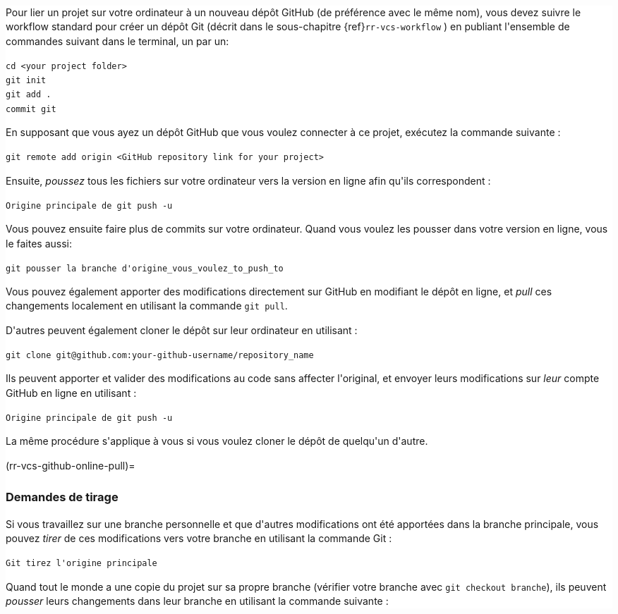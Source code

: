 Pour lier un projet sur votre ordinateur à un nouveau dépôt GitHub (de préférence avec le même nom), vous devez suivre le workflow standard pour créer un dépôt Git (décrit dans le sous-chapitre {ref}`rr-vcs-workflow` ) en publiant l'ensemble de commandes suivant dans le terminal, un par un:

```
cd <your project folder>
git init
git add .
commit git
```
En supposant que vous ayez un dépôt GitHub que vous voulez connecter à ce projet, exécutez la commande suivante :

```
git remote add origin <GitHub repository link for your project>
```

Ensuite, *poussez* tous les fichiers sur votre ordinateur vers la version en ligne afin qu'ils correspondent :

```
Origine principale de git push -u
```

Vous pouvez ensuite faire plus de commits sur votre ordinateur. Quand vous voulez les pousser dans votre version en ligne, vous le faites aussi:

```
git pousser la branche d'origine_vous_voulez_to_push_to
```

Vous pouvez également apporter des modifications directement sur GitHub en modifiant le dépôt en ligne, et *pull* ces changements localement en utilisant la commande `git pull`.

D'autres peuvent également cloner le dépôt sur leur ordinateur en utilisant :

```
git clone git@github.com:your-github-username/repository_name
```

Ils peuvent apporter et valider des modifications au code sans affecter l'original, et envoyer leurs modifications sur *leur* compte GitHub en ligne en utilisant :

```
Origine principale de git push -u
```

La même procédure s'applique à vous si vous voulez cloner le dépôt de quelqu'un d'autre.

(rr-vcs-github-online-pull)=
### Demandes de tirage

Si vous travaillez sur une branche personnelle et que d'autres modifications ont été apportées dans la branche principale, vous pouvez *tirer* de ces modifications vers votre branche en utilisant la commande Git :
```
Git tirez l'origine principale
```

Quand tout le monde a une copie du projet sur sa propre branche (vérifier votre branche avec `git checkout branche`), ils peuvent *pousser* leurs changements dans leur branche en utilisant la commande suivante :
